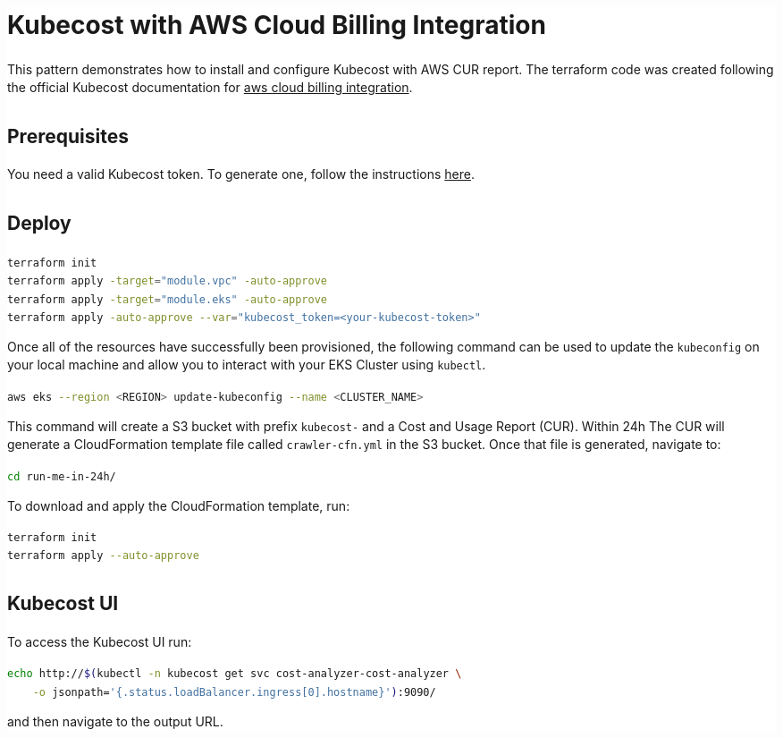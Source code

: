 # Kubecost with AWS Cloud Billing Integration

This pattern demonstrates how to install and configure Kubecost with AWS CUR report.
The terraform code was created following the official Kubecost documentation for [aws cloud billing integration](https://docs.kubecost.com/install-and-configure/install/cloud-integration/aws-cloud-integrations).

## Prerequisites

You need a valid Kubecost token. To generate one, follow the instructions [here](https://www.kubecost.com/install#show-instructions).

## Deploy

```sh
terraform init
terraform apply -target="module.vpc" -auto-approve
terraform apply -target="module.eks" -auto-approve
terraform apply -auto-approve --var="kubecost_token=<your-kubecost-token>"
```

Once all of the resources have successfully been provisioned, the following command can be used to update the `kubeconfig` on your local machine and allow you to interact with your EKS Cluster using `kubectl`.

```sh
aws eks --region <REGION> update-kubeconfig --name <CLUSTER_NAME>
```

This command will create a S3 bucket with prefix `kubecost-` and a Cost and Usage Report (CUR). Within 24h The CUR will generate a CloudFormation template file called `crawler-cfn.yml` in the S3 bucket. Once that file is generated, navigate to:

```sh
cd run-me-in-24h/
```

To download and apply the CloudFormation template, run:

```sh
terraform init
terraform apply --auto-approve
```

## Kubecost UI

To access the Kubecost UI run:

```sh
echo http://$(kubectl -n kubecost get svc cost-analyzer-cost-analyzer \
    -o jsonpath='{.status.loadBalancer.ingress[0].hostname}'):9090/
```

and then navigate to the output URL.
